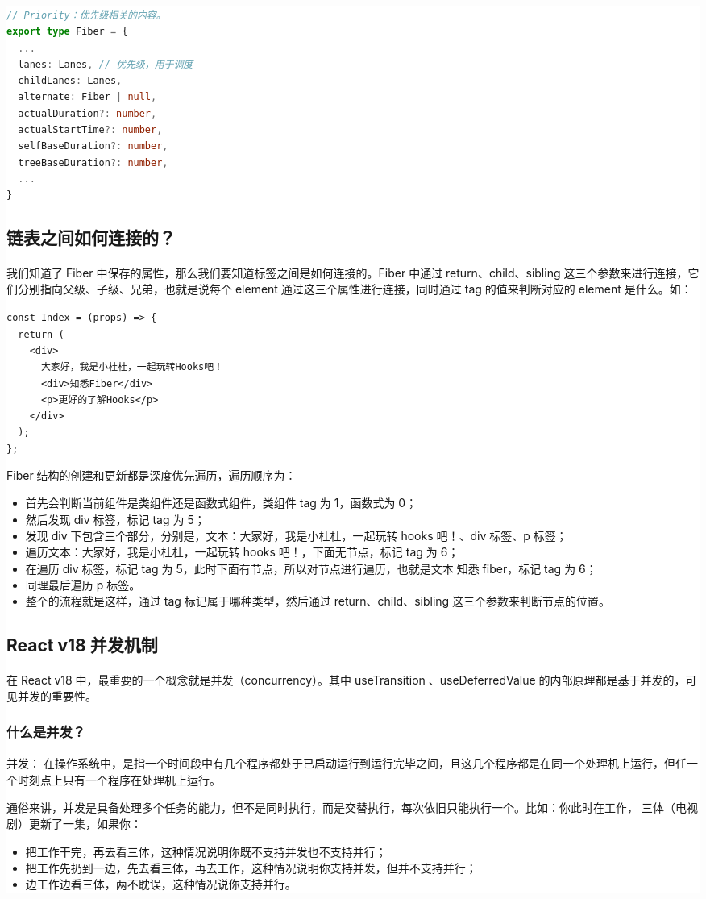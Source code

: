 ```ts
// Priority：优先级相关的内容。
export type Fiber = {
  ...
  lanes: Lanes, // 优先级，用于调度
  childLanes: Lanes,
  alternate: Fiber | null,
  actualDuration?: number,
  actualStartTime?: number,
  selfBaseDuration?: number,
  treeBaseDuration?: number,
  ...
}

```

## 链表之间如何连接的？

我们知道了 Fiber 中保存的属性，那么我们要知道标签之间是如何连接的。Fiber 中通过 return、child、sibling 这三个参数来进行连接，它们分别指向父级、子级、兄弟，也就是说每个 element 通过这三个属性进行连接，同时通过 tag 的值来判断对应的 element 是什么。如：

```tsx
const Index = (props) => {
  return (
    <div>
      大家好，我是小杜杜，一起玩转Hooks吧！
      <div>知悉Fiber</div>
      <p>更好的了解Hooks</p>
    </div>
  );
};
```

Fiber 结构的创建和更新都是深度优先遍历，遍历顺序为：

- 首先会判断当前组件是类组件还是函数式组件，类组件 tag 为 1，函数式为 0；
- 然后发现 div 标签，标记 tag 为 5；
- 发现 div 下包含三个部分，分别是，文本：大家好，我是小杜杜，一起玩转 hooks 吧！、div 标签、p 标签；
- 遍历文本：大家好，我是小杜杜，一起玩转 hooks 吧！，下面无节点，标记 tag 为 6；
- 在遍历 div 标签，标记 tag 为 5，此时下面有节点，所以对节点进行遍历，也就是文本 知悉 fiber，标记 tag 为 6；
- 同理最后遍历 p 标签。
- 整个的流程就是这样，通过 tag 标记属于哪种类型，然后通过 return、child、sibling 这三个参数来判断节点的位置。

## React v18 并发机制

在 React v18 中，最重要的一个概念就是并发（concurrency）。其中 useTransition 、useDeferredValue 的内部原理都是基于并发的，可见并发的重要性。

### 什么是并发？

并发： 在操作系统中，是指一个时间段中有几个程序都处于已启动运行到运行完毕之间，且这几个程序都是在同一个处理机上运行，但任一个时刻点上只有一个程序在处理机上运行。

通俗来讲，并发是具备处理多个任务的能力，但不是同时执行，而是交替执行，每次依旧只能执行一个。比如：你此时在工作， 三体（电视剧）更新了一集，如果你：

- 把工作干完，再去看三体，这种情况说明你既不支持并发也不支持并行；
- 把工作先扔到一边，先去看三体，再去工作，这种情况说明你支持并发，但并不支持并行；
- 边工作边看三体，两不耽误，这种情况说你支持并行。
